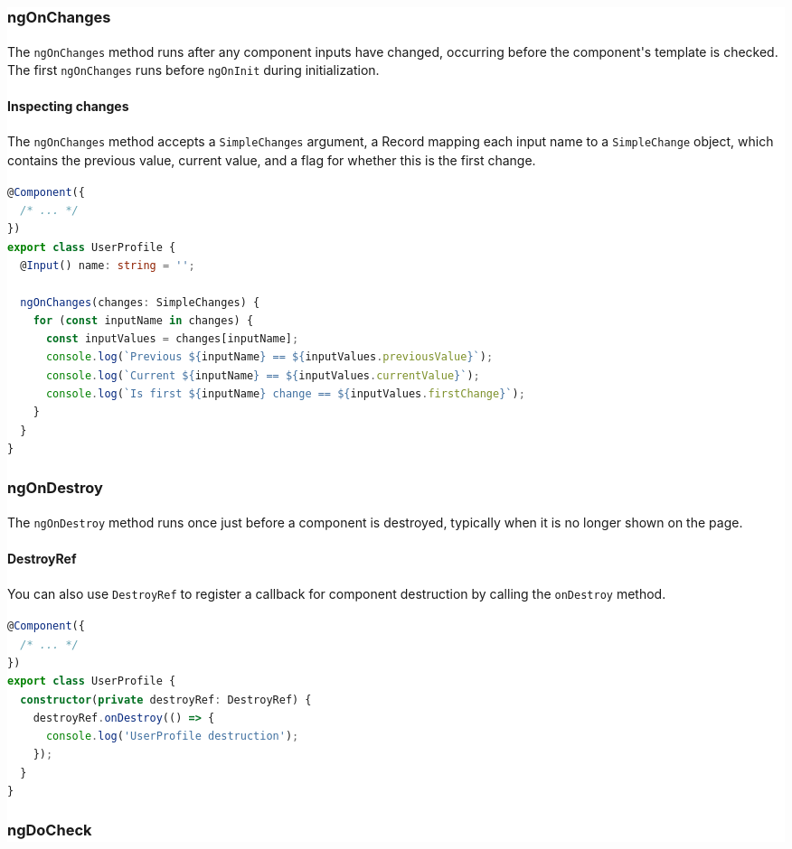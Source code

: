 ### ngOnChanges

The `ngOnChanges` method runs after any component inputs have changed, occurring before the component's template is checked. The first `ngOnChanges` runs before `ngOnInit` during initialization.

#### Inspecting changes

The `ngOnChanges` method accepts a `SimpleChanges` argument, a Record mapping each input name to a `SimpleChange` object, which contains the previous value, current value, and a flag for whether this is the first change.

```ts
@Component({
  /* ... */
})
export class UserProfile {
  @Input() name: string = '';

  ngOnChanges(changes: SimpleChanges) {
    for (const inputName in changes) {
      const inputValues = changes[inputName];
      console.log(`Previous ${inputName} == ${inputValues.previousValue}`);
      console.log(`Current ${inputName} == ${inputValues.currentValue}`);
      console.log(`Is first ${inputName} change == ${inputValues.firstChange}`);
    }
  }
}
```

### ngOnDestroy

The `ngOnDestroy` method runs once just before a component is destroyed, typically when it is no longer shown on the page.

#### DestroyRef

You can also use `DestroyRef` to register a callback for component destruction by calling the `onDestroy` method.

```ts
@Component({
  /* ... */
})
export class UserProfile {
  constructor(private destroyRef: DestroyRef) {
    destroyRef.onDestroy(() => {
      console.log('UserProfile destruction');
    });
  }
}
```

### ngDoCheck
